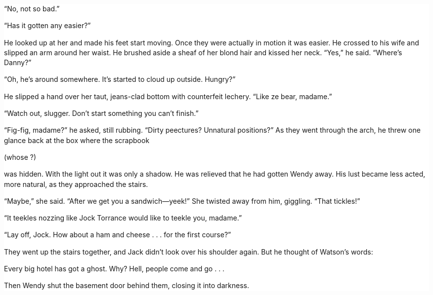 “No, not so bad.”

“Has it gotten any easier?”

He looked up at her and made his feet start moving. Once they were actually in motion it was easier. He crossed to his wife and slipped an arm around her waist. He brushed aside a sheaf of her blond hair and kissed her neck. “Yes,” he said. “Where’s Danny?”

“Oh, he’s around somewhere. It’s started to cloud up outside. Hungry?”

He slipped a hand over her taut, jeans-clad bottom with counterfeit lechery. “Like ze bear, madame.”

“Watch out, slugger. Don’t start something you can’t finish.”

“Fig-fig, madame?” he asked, still rubbing. “Dirty peectures? Unnatural positions?” As they went through the arch, he threw one glance back at the box where the scrapbook

(whose ?)

was hidden. With the light out it was only a shadow. He was relieved that he had gotten Wendy away. His lust became less acted, more natural, as they approached the stairs.

“Maybe,” she said. “After we get you a sandwich—yeek!” She twisted away from him, giggling. “That tickles!”

“It teekles nozzing like Jock Torrance would like to teekle you, madame.”

“Lay off, Jock. How about a ham and cheese . . . for the first course?”

They went up the stairs together, and Jack didn’t look over his shoulder again. But he thought of Watson’s words:

Every big hotel has got a ghost. Why? Hell, people come and go . . .

Then Wendy shut the basement door behind them, closing it into darkness.





